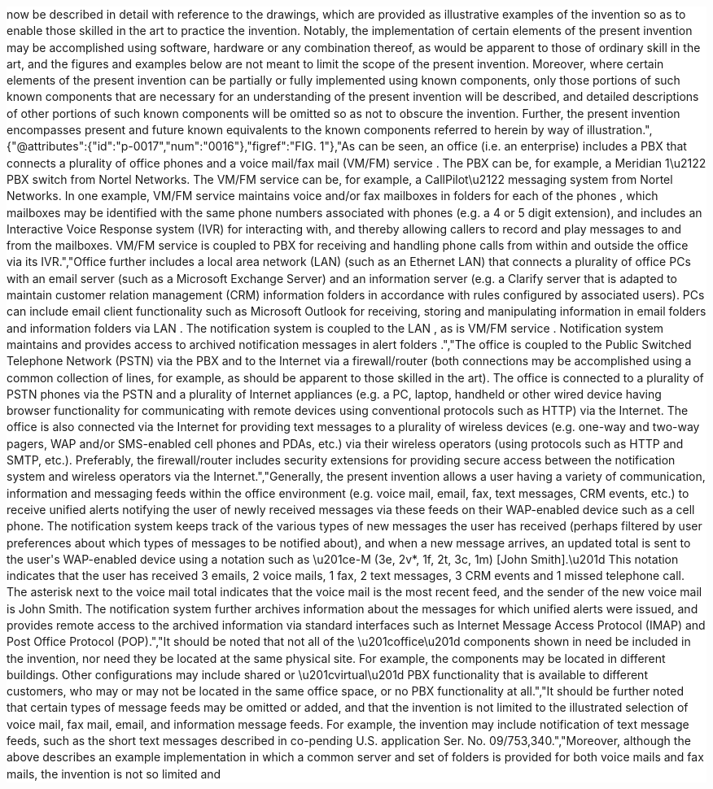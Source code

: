 now be described in detail with reference to the drawings, which are provided as illustrative examples of the invention so as to enable those skilled in the art to practice the invention. Notably, the implementation of certain elements of the present invention may be accomplished using software, hardware or any combination thereof, as would be apparent to those of ordinary skill in the art, and the figures and examples below are not meant to limit the scope of the present invention. Moreover, where certain elements of the present invention can be partially or fully implemented using known components, only those portions of such known components that are necessary for an understanding of the present invention will be described, and detailed descriptions of other portions of such known components will be omitted so as not to obscure the invention. Further, the present invention encompasses present and future known equivalents to the known components referred to herein by way of illustration.",{"@attributes":{"id":"p-0017","num":"0016"},"figref":"FIG. 1"},"As can be seen, an office  (i.e. an enterprise) includes a PBX  that connects a plurality of office phones  and a voice mail\/fax mail (VM\/FM) service . The PBX  can be, for example, a Meridian 1\u2122 PBX switch from Nortel Networks. The VM\/FM service  can be, for example, a CallPilot\u2122 messaging system from Nortel Networks. In one example, VM\/FM service  maintains voice and\/or fax mailboxes in folders  for each of the phones , which mailboxes may be identified with the same phone numbers associated with phones  (e.g. a 4 or 5 digit extension), and includes an Interactive Voice Response system (IVR) for interacting with, and thereby allowing callers to record and play messages to and from the mailboxes. VM\/FM service  is coupled to PBX  for receiving and handling phone calls from within and outside the office  via its IVR.","Office  further includes a local area network (LAN)  (such as an Ethernet LAN) that connects a plurality of office PCs  with an email server  (such as a Microsoft Exchange Server) and an information server  (e.g. a Clarify server that is adapted to maintain customer relation management (CRM) information folders  in accordance with rules configured by associated users). PCs  can include email client functionality such as Microsoft Outlook for receiving, storing and manipulating information in email folders  and information folders  via LAN . The notification system  is coupled to the LAN , as is VM\/FM service . Notification system  maintains and provides access to archived notification messages in alert folders .","The office  is coupled to the Public Switched Telephone Network (PSTN) via the PBX  and to the Internet via a firewall\/router  (both connections may be accomplished using a common collection of lines, for example, as should be apparent to those skilled in the art). The office  is connected to a plurality of PSTN phones  via the PSTN and a plurality of Internet appliances  (e.g. a PC, laptop, handheld or other wired device having browser functionality for communicating with remote devices using conventional protocols such as HTTP) via the Internet. The office  is also connected via the Internet for providing text messages to a plurality of wireless devices  (e.g. one-way and two-way pagers, WAP and\/or SMS-enabled cell phones and PDAs, etc.) via their wireless operators  (using protocols such as HTTP and SMTP, etc.). Preferably, the firewall\/router  includes security extensions for providing secure access between the notification system  and wireless operators  via the Internet.","Generally, the present invention allows a user having a variety of communication, information and messaging feeds within the office environment (e.g. voice mail, email, fax, text messages, CRM events, etc.) to receive unified alerts notifying the user of newly received messages via these feeds on their WAP-enabled device such as a cell phone. The notification system  keeps track of the various types of new messages the user has received (perhaps filtered by user preferences about which types of messages to be notified about), and when a new message arrives, an updated total is sent to the user's WAP-enabled device using a notation such as \u201ce-M (3e, 2v*, 1f, 2t, 3c, 1m) [John Smith].\u201d This notation indicates that the user has received 3 emails, 2 voice mails, 1 fax, 2 text messages, 3 CRM events and 1 missed telephone call. The asterisk next to the voice mail total indicates that the voice mail is the most recent feed, and the sender of the new voice mail is John Smith. The notification system  further archives information about the messages for which unified alerts were issued, and provides remote access to the archived information via standard interfaces such as Internet Message Access Protocol (IMAP) and Post Office Protocol (POP).","It should be noted that not all of the \u201coffice\u201d components shown in  need be included in the invention, nor need they be located at the same physical site. For example, the components may be located in different buildings. Other configurations may include shared or \u201cvirtual\u201d PBX functionality that is available to different customers, who may or may not be located in the same office space, or no PBX functionality at all.","It should be further noted that certain types of message feeds may be omitted or added, and that the invention is not limited to the illustrated selection of voice mail, fax mail, email, and information message feeds. For example, the invention may include notification of text message feeds, such as the short text messages described in co-pending U.S. application Ser. No. 09\/753,340.","Moreover, although the above describes an example implementation in which a common server and set of folders is provided for both voice mails and fax mails, the invention is not so limited and